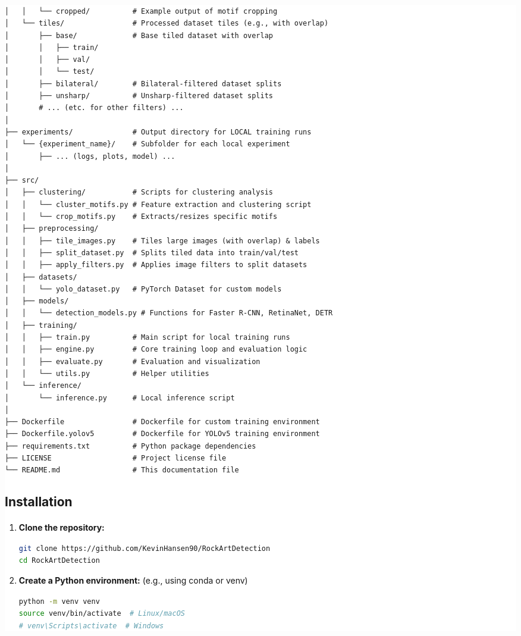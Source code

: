 ```
│   │   └── cropped/          # Example output of motif cropping
│   └── tiles/                # Processed dataset tiles (e.g., with overlap)
│       ├── base/             # Base tiled dataset with overlap
│       │   ├── train/
│       │   ├── val/
│       │   └── test/
│       ├── bilateral/        # Bilateral-filtered dataset splits
│       ├── unsharp/          # Unsharp-filtered dataset splits
│       # ... (etc. for other filters) ...
│
├── experiments/              # Output directory for LOCAL training runs
│   └── {experiment_name}/    # Subfolder for each local experiment
│       ├── ... (logs, plots, model) ...
│
├── src/
│   ├── clustering/           # Scripts for clustering analysis
│   │   └── cluster_motifs.py # Feature extraction and clustering script
│   │   └── crop_motifs.py    # Extracts/resizes specific motifs
│   ├── preprocessing/
│   │   ├── tile_images.py    # Tiles large images (with overlap) & labels
│   │   ├── split_dataset.py  # Splits tiled data into train/val/test
│   │   ├── apply_filters.py  # Applies image filters to split datasets
│   ├── datasets/
│   │   └── yolo_dataset.py   # PyTorch Dataset for custom models
│   ├── models/
│   │   └── detection_models.py # Functions for Faster R-CNN, RetinaNet, DETR
│   ├── training/
│   │   ├── train.py          # Main script for local training runs
│   │   ├── engine.py         # Core training loop and evaluation logic
│   │   ├── evaluate.py       # Evaluation and visualization
│   │   └── utils.py          # Helper utilities
│   └── inference/
│       └── inference.py      # Local inference script
│
├── Dockerfile                # Dockerfile for custom training environment
├── Dockerfile.yolov5         # Dockerfile for YOLOv5 training environment
├── requirements.txt          # Python package dependencies
├── LICENSE                   # Project license file
└── README.md                 # This documentation file
```

## Installation

1.  **Clone the repository:**
    ```bash
    git clone https://github.com/KevinHansen90/RockArtDetection
    cd RockArtDetection
    ```

2.  **Create a Python environment:** (e.g., using conda or venv)
    ```bash
    python -m venv venv
    source venv/bin/activate  # Linux/macOS
    # venv\Scripts\activate  # Windows
    ```
